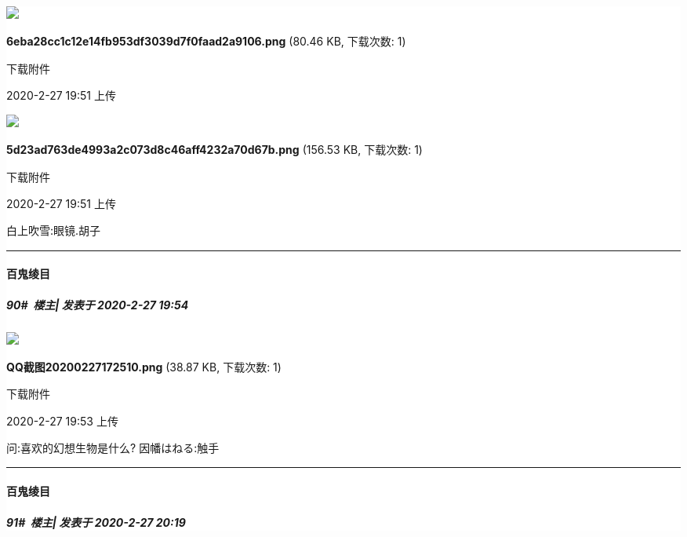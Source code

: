 

<img src="https://img.saraba1st.com/forum/202002/27/195147lcqg5ugsc08txtxg.png" referrerpolicy="no-referrer">


<strong>6eba28cc1c12e14fb953df3039d7f0faad2a9106.png</strong> (80.46 KB, 下载次数: 1)

下载附件

2020-2-27 19:51 上传





<img src="https://img.saraba1st.com/forum/202002/27/195146wkmssataa58mxgj4.png" referrerpolicy="no-referrer">


<strong>5d23ad763de4993a2c073d8c46aff4232a70d67b.png</strong> (156.53 KB, 下载次数: 1)

下载附件

2020-2-27 19:51 上传






白上吹雪:眼镜.胡子







-----

####  百鬼绫目  
##### 90#         楼主| 发表于 2020-2-27 19:54




<img src="https://img.saraba1st.com/forum/202002/27/195330emt9w1qemeei3iw4.png" referrerpolicy="no-referrer">


<strong>QQ截图20200227172510.png</strong> (38.87 KB, 下载次数: 1)

下载附件

2020-2-27 19:53 上传





问:喜欢的幻想生物是什么?
因幡はねる:触手







-----

####  百鬼绫目  
##### 91#         楼主| 发表于 2020-2-27 20:19
